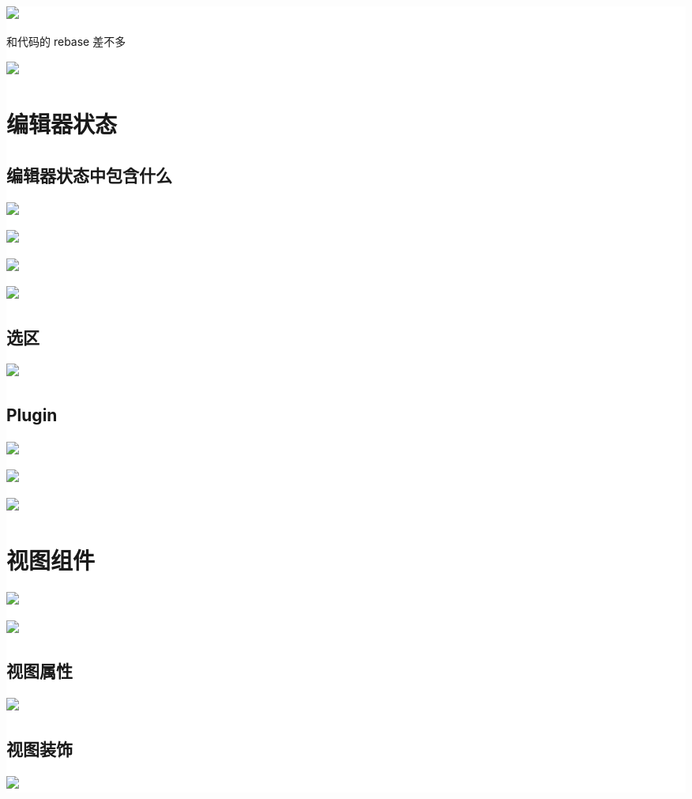 ![](/img/user/programming/front-end/field/editor/prose-mirror-basic/image-20240429114849602.png)

和代码的 rebase 差不多

![](/img/user/programming/front-end/field/editor/prose-mirror-basic/image-20240429115025019.png)

# 编辑器状态

## 编辑器状态中包含什么

![](/img/user/programming/front-end/field/editor/prose-mirror-basic/image-20240429115411353.png)

![](/img/user/programming/front-end/field/editor/prose-mirror-basic/image-20240429115523441.png)

![](/img/user/programming/front-end/field/editor/prose-mirror-basic/image-20240429115607920.png)

![](/img/user/programming/front-end/field/editor/prose-mirror-basic/image-20240429141714691.png)

## 选区

![](/img/user/programming/front-end/field/editor/prose-mirror-basic/image-20240429142331332.png)

## Plugin

![](/img/user/programming/front-end/field/editor/prose-mirror-basic/image-20240429142819374.png)

![](/img/user/programming/front-end/field/editor/prose-mirror-basic/image-20240429142945760.png)

![](/img/user/programming/front-end/field/editor/prose-mirror-basic/image-20240429143136699.png)

# 视图组件

![](/img/user/programming/front-end/field/editor/prose-mirror-basic/image-20240429143306705.png)

![](/img/user/programming/front-end/field/editor/prose-mirror-basic/image-20240429143427931.png)

## 视图属性

![](/img/user/programming/front-end/field/editor/prose-mirror-basic/image-20240429143606153.png)

## 视图装饰

![](/img/user/programming/front-end/field/editor/prose-mirror-basic/image-20240429144651478.png)
